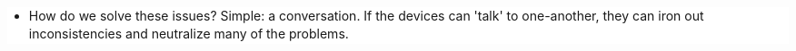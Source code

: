 * How do we solve these issues? Simple: a conversation. If the devices can 'talk' to one-another, they can iron out inconsistencies and neutralize many of the problems.









